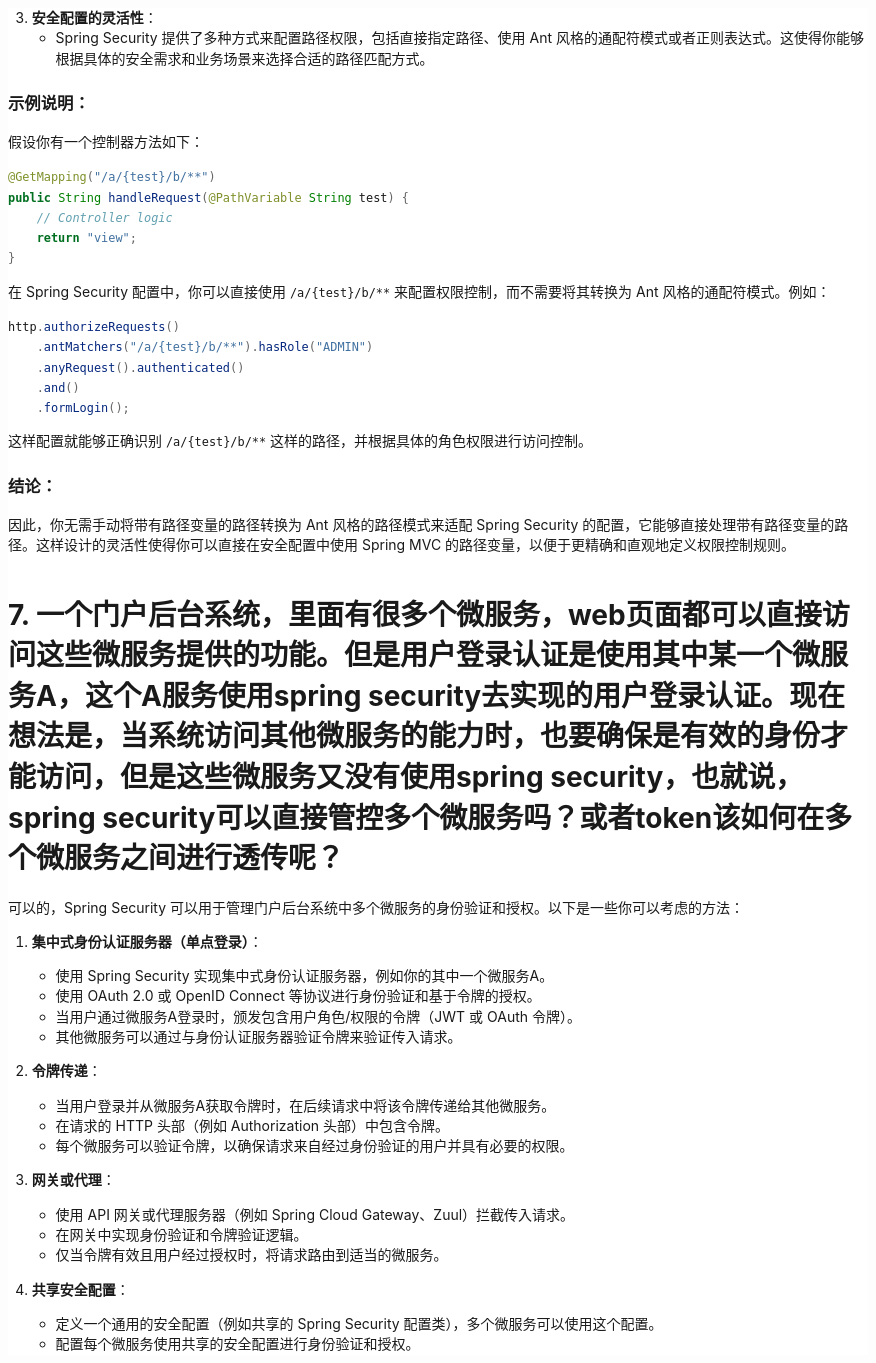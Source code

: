 3. **安全配置的灵活性**：
   - Spring Security 提供了多种方式来配置路径权限，包括直接指定路径、使用 Ant 风格的通配符模式或者正则表达式。这使得你能够根据具体的安全需求和业务场景来选择合适的路径匹配方式。

### 示例说明：

假设你有一个控制器方法如下：

```java
@GetMapping("/a/{test}/b/**")
public String handleRequest(@PathVariable String test) {
    // Controller logic
    return "view";
}
```

在 Spring Security 配置中，你可以直接使用 `/a/{test}/b/**` 来配置权限控制，而不需要将其转换为 Ant 风格的通配符模式。例如：

```java
http.authorizeRequests()
    .antMatchers("/a/{test}/b/**").hasRole("ADMIN")
    .anyRequest().authenticated()
    .and()
    .formLogin();
```

这样配置就能够正确识别 `/a/{test}/b/**` 这样的路径，并根据具体的角色权限进行访问控制。

### 结论：

因此，你无需手动将带有路径变量的路径转换为 Ant 风格的路径模式来适配 Spring Security 的配置，它能够直接处理带有路径变量的路径。这样设计的灵活性使得你可以直接在安全配置中使用 Spring MVC 的路径变量，以便于更精确和直观地定义权限控制规则。

# 7. 一个门户后台系统，里面有很多个微服务，web页面都可以直接访问这些微服务提供的功能。但是用户登录认证是使用其中某一个微服务A，这个A服务使用spring security去实现的用户登录认证。现在想法是，当系统访问其他微服务的能力时，也要确保是有效的身份才能访问，但是这些微服务又没有使用spring security，也就说，spring security可以直接管控多个微服务吗？或者token该如何在多个微服务之间进行透传呢？
可以的，Spring Security 可以用于管理门户后台系统中多个微服务的身份验证和授权。以下是一些你可以考虑的方法：

1. **集中式身份认证服务器（单点登录）**：
   - 使用 Spring Security 实现集中式身份认证服务器，例如你的其中一个微服务A。
   - 使用 OAuth 2.0 或 OpenID Connect 等协议进行身份验证和基于令牌的授权。
   - 当用户通过微服务A登录时，颁发包含用户角色/权限的令牌（JWT 或 OAuth 令牌）。
   - 其他微服务可以通过与身份认证服务器验证令牌来验证传入请求。

2. **令牌传递**：
   - 当用户登录并从微服务A获取令牌时，在后续请求中将该令牌传递给其他微服务。
   - 在请求的 HTTP 头部（例如 Authorization 头部）中包含令牌。
   - 每个微服务可以验证令牌，以确保请求来自经过身份验证的用户并具有必要的权限。

3. **网关或代理**：
   - 使用 API 网关或代理服务器（例如 Spring Cloud Gateway、Zuul）拦截传入请求。
   - 在网关中实现身份验证和令牌验证逻辑。
   - 仅当令牌有效且用户经过授权时，将请求路由到适当的微服务。

4. **共享安全配置**：
   - 定义一个通用的安全配置（例如共享的 Spring Security 配置类），多个微服务可以使用这个配置。
   - 配置每个微服务使用共享的安全配置进行身份验证和授权。
